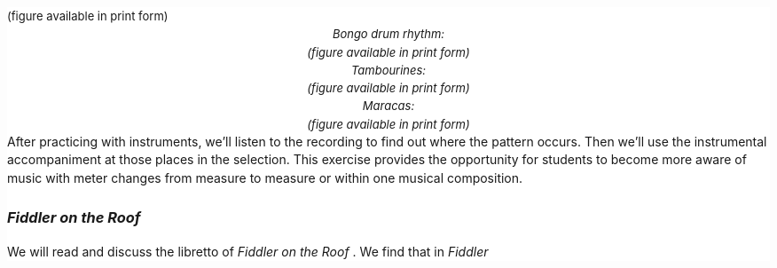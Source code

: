    <font size="-1">
    (figure available in print form)
   </font>
  </i>
 </center>
 <center>
  <i>
   <font size="-1">
    Bongo drum rhythm:
   </font>
  </i>
 </center>
 <center>
  <i>
   <font size="-1">
    (figure available in print form)
   </font>
  </i>
 </center>
 <center>
  <i>
   <font size="-1">
    Tambourines:
   </font>
  </i>
 </center>
 <center>
  <i>
   <font size="-1">
    (figure available in print form)
   </font>
  </i>
 </center>
 <center>
  <i>
   <font size="-1">
    Maracas:
   </font>
  </i>
 </center>
 <center>
  <i>
   <font size="-1">
    (figure available in print form)
   </font>
  </i>
 </center>
 After practicing with instruments, we’ll listen to the recording to find out where the pattern occurs. Then we’ll use the instrumental accompaniment at those places in the selection. This exercise provides the opportunity for students to become more aware of music with meter changes from measure to measure or within one musical composition.
<h3>
  <i>
   Fiddler on the Roof
  </i>
 </h3>
 We will read and discuss the libretto of
 <i>
  Fiddler on the Roof
 </i>
 . We find that in
 <i>
  Fiddler
 </i>